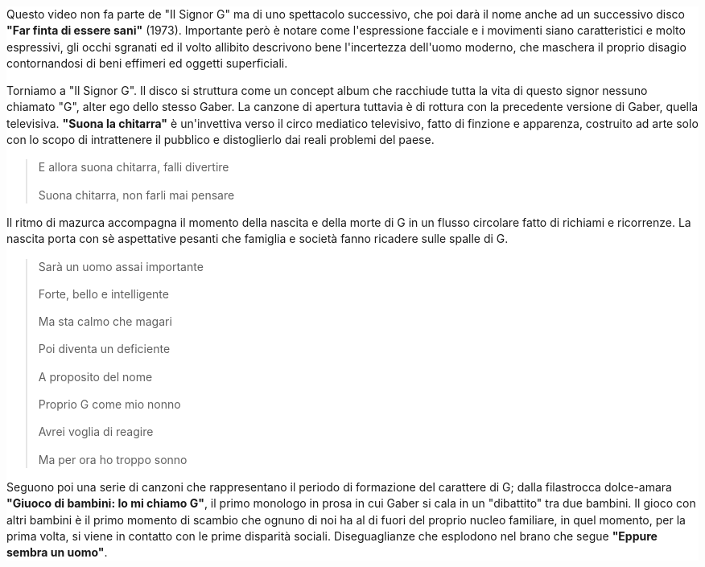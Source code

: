 <p align="center">
<iframe width="560" height="315" src="https://www.youtube.com/embed/29MQ4kVbCgw?si=f7Nt05vgsVpjllw1" title="YouTube video player" frameborder="0" allow="accelerometer; autoplay; clipboard-write; encrypted-media; gyroscope; picture-in-picture; web-share" allowfullscreen></iframe>
</p>

Questo video non fa parte de "Il Signor G" ma di uno spettacolo successivo, che poi darà il nome anche ad un successivo disco **"Far finta di essere sani"** (1973). Importante però è notare come l'espressione facciale e i movimenti siano caratteristici e molto espressivi, gli occhi sgranati ed il volto allibito descrivono bene l'incertezza dell'uomo moderno, che maschera il proprio disagio contornandosi di beni effimeri ed oggetti superficiali.

Torniamo a "Il Signor G". Il disco si struttura come un concept album che racchiude tutta la vita di questo signor nessuno chiamato "G", alter ego dello stesso Gaber. La canzone di apertura tuttavia è di rottura con la precedente versione di Gaber, quella televisiva. **"Suona la chitarra"** è un'invettiva verso il circo mediatico televisivo, fatto di finzione e apparenza, costruito ad arte solo con lo scopo di intrattenere il pubblico e distoglierlo dai reali problemi del paese.

>
> E allora suona chitarra, falli divertire
>
> Suona chitarra, non farli mai pensare
>

Il ritmo di mazurca accompagna il momento della nascita e della morte di G in un flusso circolare fatto di richiami e ricorrenze. La nascita porta con sè aspettative pesanti che famiglia e società fanno ricadere sulle spalle di G. 

>
> Sarà un uomo assai importante
>
> Forte, bello e intelligente
>
> Ma sta calmo che magari
>
> Poi diventa un deficiente
>
> A proposito del nome
>
> Proprio G come mio nonno
>
> Avrei voglia di reagire
>
> Ma per ora ho troppo sonno
>

Seguono poi una serie di canzoni che rappresentano il periodo di formazione del carattere di G; dalla filastrocca dolce-amara **"Giuoco di bambini: Io mi chiamo G"**, il primo monologo in prosa in cui Gaber si cala in un "dibattito" tra due bambini. Il gioco con altri bambini è il primo momento di scambio che ognuno di noi ha al di fuori del proprio nucleo familiare, in quel momento, per la prima volta, si viene in contatto con le prime disparità sociali. Diseguaglianze che esplodono nel brano che segue **"Eppure sembra un uomo"**.

<p align="center">
<iframe width="560" height="315" src="https://www.youtube.com/embed/SSPUBabnSoU?si=yOpNBOSCk55TbxTy" title="YouTube video player" frameborder="0" allow="accelerometer; autoplay; clipboard-write; encrypted-media; gyroscope; picture-in-picture; web-share" allowfullscreen></iframe>
</p>
